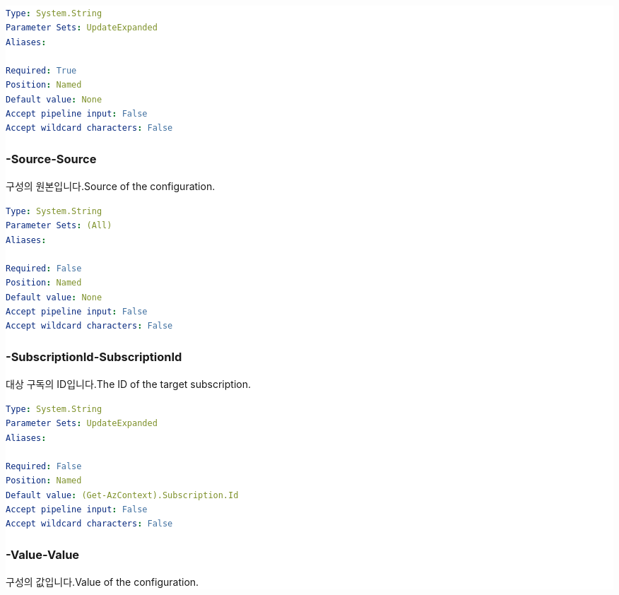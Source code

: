 ```yaml
Type: System.String
Parameter Sets: UpdateExpanded
Aliases:

Required: True
Position: Named
Default value: None
Accept pipeline input: False
Accept wildcard characters: False
```

### <span data-ttu-id="cf615-133">-Source</span><span class="sxs-lookup"><span data-stu-id="cf615-133">-Source</span></span>
<span data-ttu-id="cf615-134">구성의 원본입니다.</span><span class="sxs-lookup"><span data-stu-id="cf615-134">Source of the configuration.</span></span>

```yaml
Type: System.String
Parameter Sets: (All)
Aliases:

Required: False
Position: Named
Default value: None
Accept pipeline input: False
Accept wildcard characters: False
```

### <span data-ttu-id="cf615-135">-SubscriptionId</span><span class="sxs-lookup"><span data-stu-id="cf615-135">-SubscriptionId</span></span>
<span data-ttu-id="cf615-136">대상 구독의 ID입니다.</span><span class="sxs-lookup"><span data-stu-id="cf615-136">The ID of the target subscription.</span></span>

```yaml
Type: System.String
Parameter Sets: UpdateExpanded
Aliases:

Required: False
Position: Named
Default value: (Get-AzContext).Subscription.Id
Accept pipeline input: False
Accept wildcard characters: False
```

### <span data-ttu-id="cf615-137">-Value</span><span class="sxs-lookup"><span data-stu-id="cf615-137">-Value</span></span>
<span data-ttu-id="cf615-138">구성의 값입니다.</span><span class="sxs-lookup"><span data-stu-id="cf615-138">Value of the configuration.</span></span>
